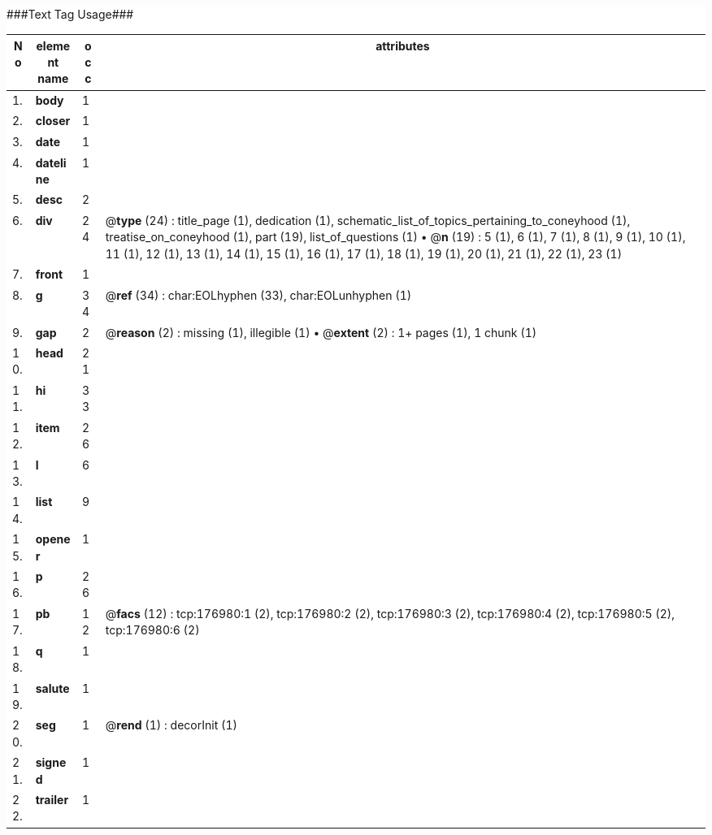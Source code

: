 
###Text Tag Usage###

|No|element name|occ|attributes|
|---|---|---|---|
|1.|__body__|1||
|2.|__closer__|1||
|3.|__date__|1||
|4.|__dateline__|1||
|5.|__desc__|2||
|6.|__div__|24| @__type__ (24) : title_page (1), dedication (1), schematic_list_of_topics_pertaining_to_coneyhood (1), treatise_on_coneyhood (1), part (19), list_of_questions (1)  •  @__n__ (19) : 5 (1), 6 (1), 7 (1), 8 (1), 9 (1), 10 (1), 11 (1), 12 (1), 13 (1), 14 (1), 15 (1), 16 (1), 17 (1), 18 (1), 19 (1), 20 (1), 21 (1), 22 (1), 23 (1)|
|7.|__front__|1||
|8.|__g__|34| @__ref__ (34) : char:EOLhyphen (33), char:EOLunhyphen (1)|
|9.|__gap__|2| @__reason__ (2) : missing (1), illegible (1)  •  @__extent__ (2) : 1+ pages (1), 1 chunk (1)|
|10.|__head__|21||
|11.|__hi__|33||
|12.|__item__|26||
|13.|__l__|6||
|14.|__list__|9||
|15.|__opener__|1||
|16.|__p__|26||
|17.|__pb__|12| @__facs__ (12) : tcp:176980:1 (2), tcp:176980:2 (2), tcp:176980:3 (2), tcp:176980:4 (2), tcp:176980:5 (2), tcp:176980:6 (2)|
|18.|__q__|1||
|19.|__salute__|1||
|20.|__seg__|1| @__rend__ (1) : decorInit (1)|
|21.|__signed__|1||
|22.|__trailer__|1||
